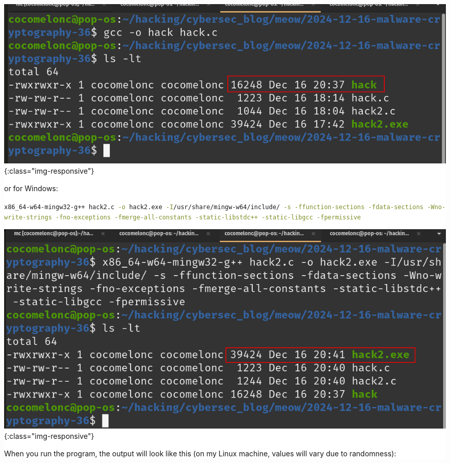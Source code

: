 ![cryptography](/assets/images/141/2024-12-16_20-38.png){:class="img-responsive"}     

or for Windows:    

```bash
x86_64-w64-mingw32-g++ hack2.c -o hack2.exe -I/usr/share/mingw-w64/include/ -s -ffunction-sections -fdata-sections -Wno-write-strings -fno-exceptions -fmerge-all-constants -static-libstdc++ -static-libgcc -fpermissive
```

![cryptography](/assets/images/141/2024-12-16_20-41.png){:class="img-responsive"}     

When you run the program, the output will look like this (on my Linux machine, values will vary due to randomness):      
